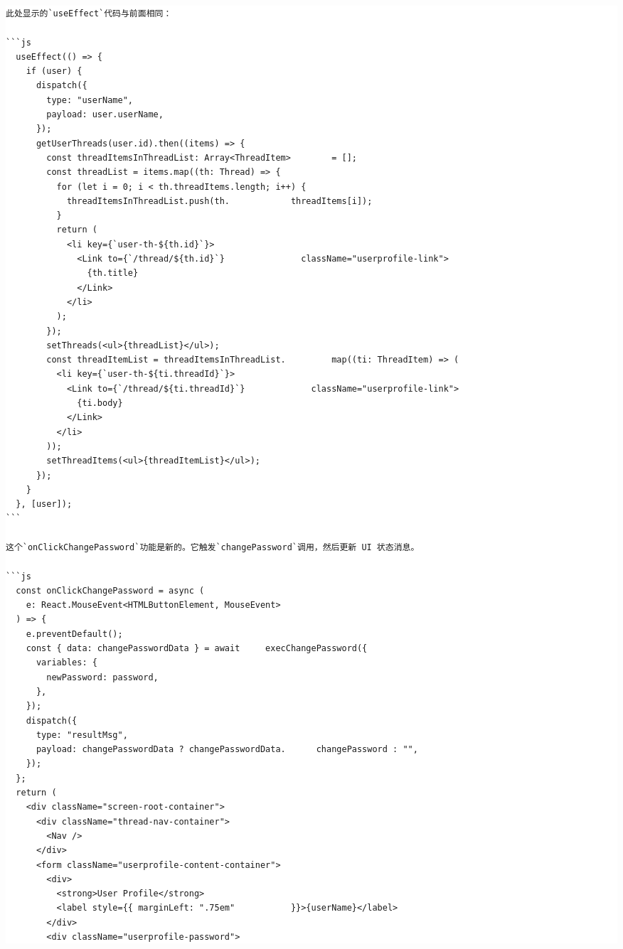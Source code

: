     此处显示的`useEffect`代码与前面相同：

    ```js
      useEffect(() => {
        if (user) {
          dispatch({
            type: "userName",
            payload: user.userName,
          });
          getUserThreads(user.id).then((items) => {
            const threadItemsInThreadList: Array<ThreadItem>        = [];
            const threadList = items.map((th: Thread) => {
              for (let i = 0; i < th.threadItems.length; i++) {
                threadItemsInThreadList.push(th.            threadItems[i]);
              }
              return (
                <li key={`user-th-${th.id}`}>
                  <Link to={`/thread/${th.id}`}               className="userprofile-link">
                    {th.title}
                  </Link>
                </li>
              );
            });
            setThreads(<ul>{threadList}</ul>);
            const threadItemList = threadItemsInThreadList.         map((ti: ThreadItem) => (
              <li key={`user-th-${ti.threadId}`}>
                <Link to={`/thread/${ti.threadId}`}             className="userprofile-link">
                  {ti.body}
                </Link>
              </li>
            ));
            setThreadItems(<ul>{threadItemList}</ul>);
          });
        }
      }, [user]);
    ```

    这个`onClickChangePassword`功能是新的。它触发`changePassword`调用，然后更新 UI 状态消息。

    ```js
      const onClickChangePassword = async (
        e: React.MouseEvent<HTMLButtonElement, MouseEvent>
      ) => {
        e.preventDefault();
        const { data: changePasswordData } = await     execChangePassword({
          variables: {
            newPassword: password,
          },
        });
        dispatch({
          type: "resultMsg",
          payload: changePasswordData ? changePasswordData.      changePassword : "",
        });
      };
      return (
        <div className="screen-root-container">
          <div className="thread-nav-container">
            <Nav />
          </div>
          <form className="userprofile-content-container">
            <div>
              <strong>User Profile</strong>
              <label style={{ marginLeft: ".75em"           }}>{userName}</label>
            </div>
            <div className="userprofile-password">